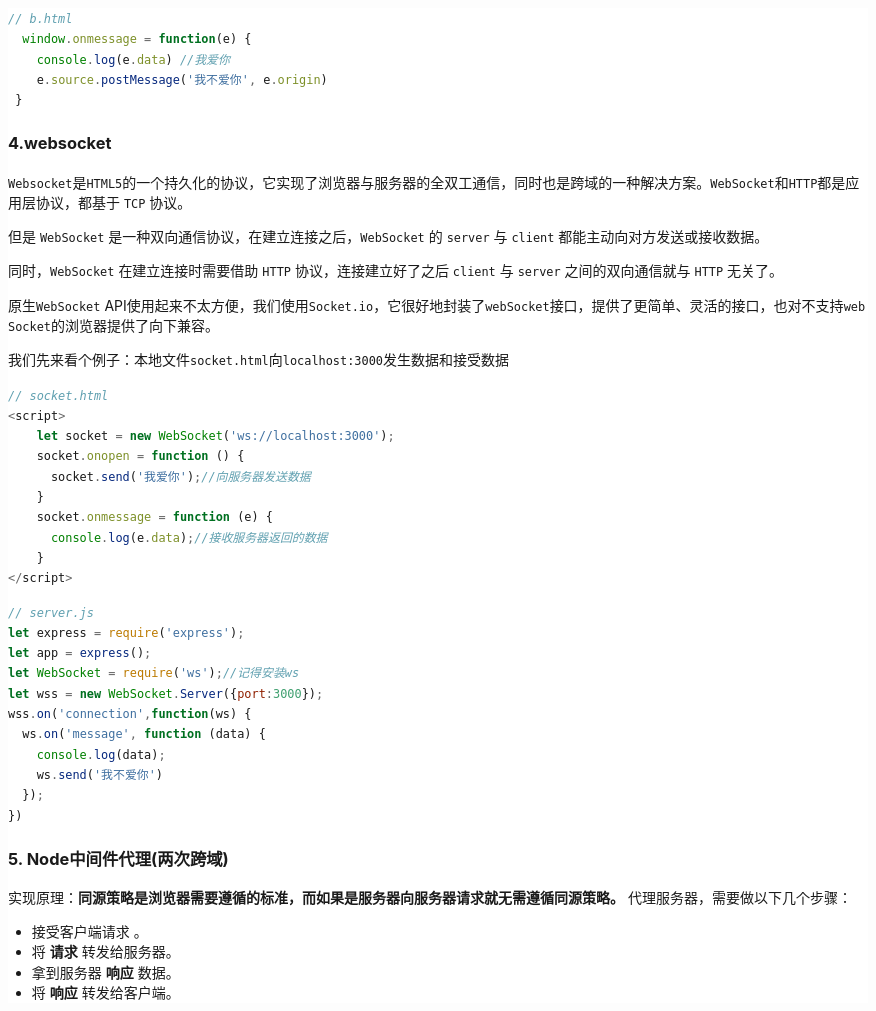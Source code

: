 ```JavaScript
// b.html
  window.onmessage = function(e) {
    console.log(e.data) //我爱你
    e.source.postMessage('我不爱你', e.origin)
 }
```

### 4.websocket

`Websocket`是`HTML5`的一个持久化的协议，它实现了浏览器与服务器的全双工通信，同时也是跨域的一种解决方案。`WebSocket`和`HTTP`都是应用层协议，都基于 `TCP` 协议。

但是 `WebSocket` 是一种双向通信协议，在建立连接之后，`WebSocket` 的 `server` 与 `client` 都能主动向对方发送或接收数据。

同时，`WebSocket` 在建立连接时需要借助 `HTTP` 协议，连接建立好了之后 `client` 与 `server` 之间的双向通信就与 `HTTP` 无关了。

原生`WebSocket` API使用起来不太方便，我们使用`Socket.io`，它很好地封装了`webSocket`接口，提供了更简单、灵活的接口，也对不支持`webSocket`的浏览器提供了向下兼容。

我们先来看个例子：本地文件`socket.html`向`localhost:3000`发生数据和接受数据

```JavaScript
// socket.html
<script>
    let socket = new WebSocket('ws://localhost:3000');
    socket.onopen = function () {
      socket.send('我爱你');//向服务器发送数据
    }
    socket.onmessage = function (e) {
      console.log(e.data);//接收服务器返回的数据
    }
</script>
```

```JavaScript
// server.js
let express = require('express');
let app = express();
let WebSocket = require('ws');//记得安装ws
let wss = new WebSocket.Server({port:3000});
wss.on('connection',function(ws) {
  ws.on('message', function (data) {
    console.log(data);
    ws.send('我不爱你')
  });
})
```

### 5. Node中间件代理(两次跨域)

实现原理：**同源策略是浏览器需要遵循的标准，而如果是服务器向服务器请求就无需遵循同源策略。**
代理服务器，需要做以下几个步骤：

* 接受客户端请求 。
* 将 **请求** 转发给服务器。
* 拿到服务器 **响应** 数据。
* 将 **响应** 转发给客户端。
